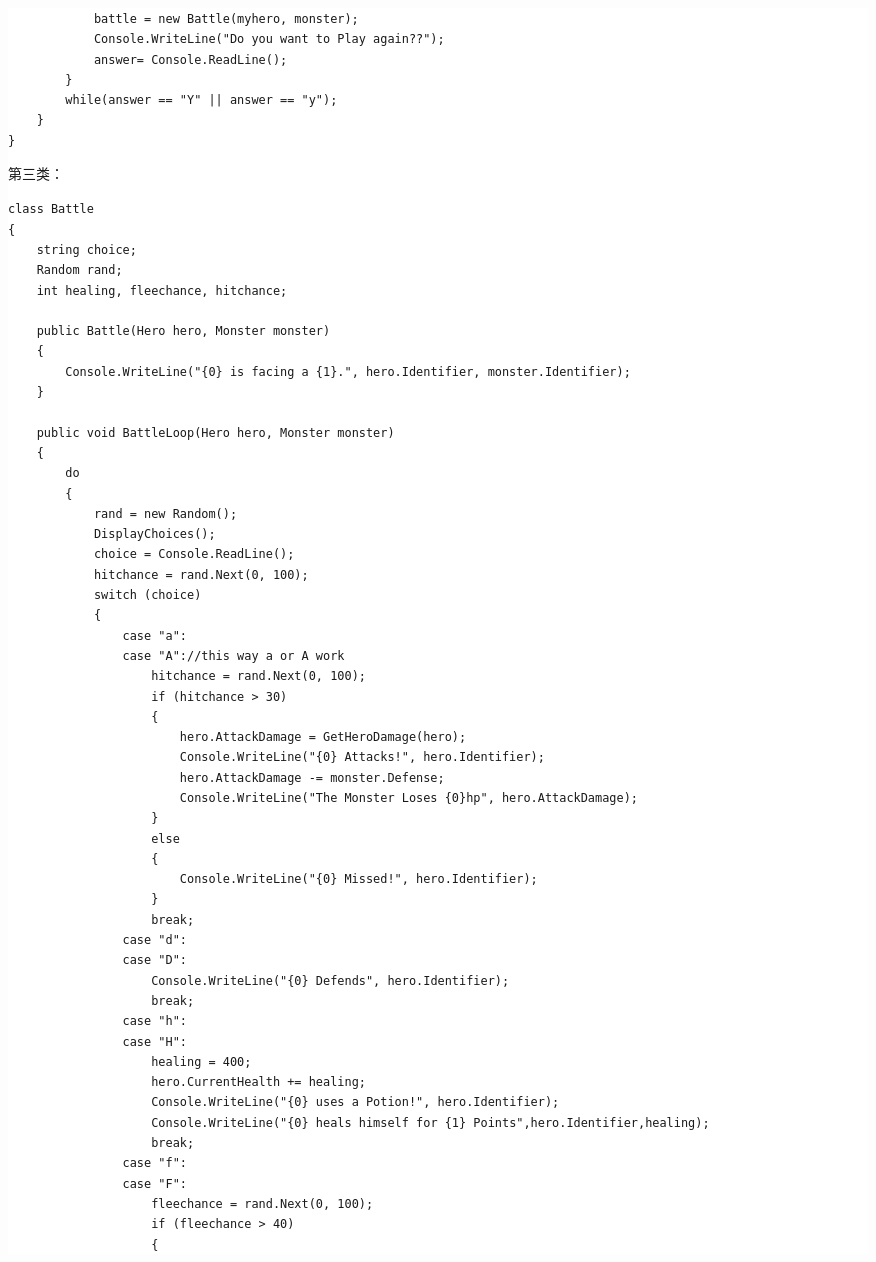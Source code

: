 ```
            battle = new Battle(myhero, monster);
            Console.WriteLine("Do you want to Play again??");
            answer= Console.ReadLine();
        }
        while(answer == "Y" || answer == "y");
    }
} 
```

第三类：

```
class Battle
{
    string choice;
    Random rand;
    int healing, fleechance, hitchance;

    public Battle(Hero hero, Monster monster)
    {
        Console.WriteLine("{0} is facing a {1}.", hero.Identifier, monster.Identifier);
    }

    public void BattleLoop(Hero hero, Monster monster)
    {                                                                     
        do
        {
            rand = new Random();
            DisplayChoices();
            choice = Console.ReadLine();
            hitchance = rand.Next(0, 100);
            switch (choice)
            {
                case "a":
                case "A"://this way a or A work
                    hitchance = rand.Next(0, 100);
                    if (hitchance > 30)
                    {
                        hero.AttackDamage = GetHeroDamage(hero);
                        Console.WriteLine("{0} Attacks!", hero.Identifier);
                        hero.AttackDamage -= monster.Defense;
                        Console.WriteLine("The Monster Loses {0}hp", hero.AttackDamage);
                    }
                    else
                    {
                        Console.WriteLine("{0} Missed!", hero.Identifier);
                    }
                    break;
                case "d":
                case "D":
                    Console.WriteLine("{0} Defends", hero.Identifier);
                    break;
                case "h":
                case "H":
                    healing = 400;
                    hero.CurrentHealth += healing;
                    Console.WriteLine("{0} uses a Potion!", hero.Identifier);
                    Console.WriteLine("{0} heals himself for {1} Points",hero.Identifier,healing);
                    break;
                case "f":
                case "F":
                    fleechance = rand.Next(0, 100);
                    if (fleechance > 40)
                    {
```